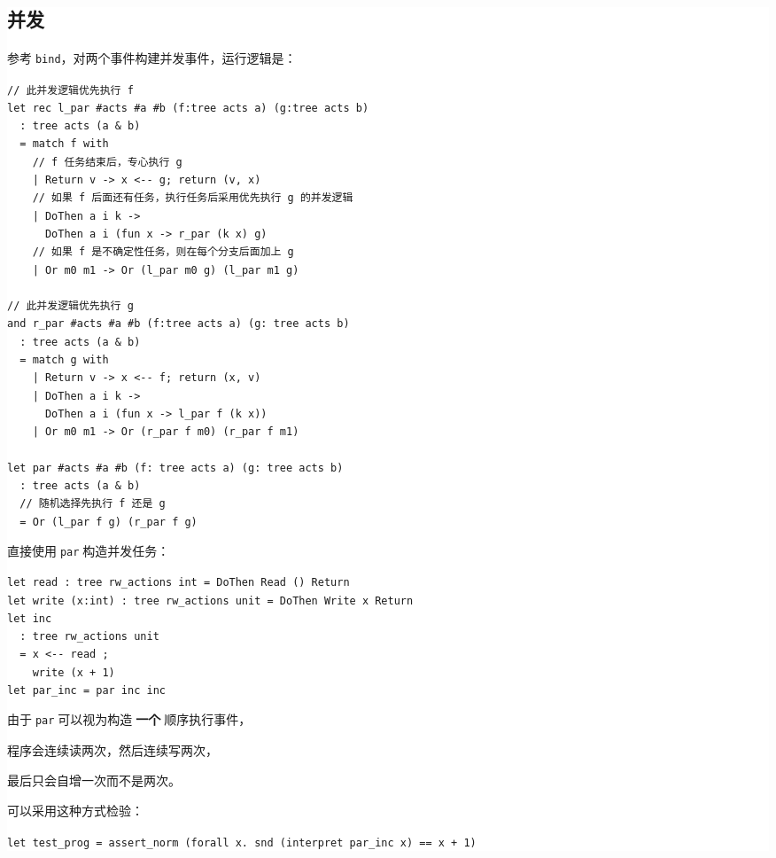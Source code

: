 ## 并发

参考 `bind`，对两个事件构建并发事件，运行逻辑是：

```fstar
// 此并发逻辑优先执行 f
let rec l_par #acts #a #b (f:tree acts a) (g:tree acts b)
  : tree acts (a & b)
  = match f with
    // f 任务结束后，专心执行 g
    | Return v -> x <-- g; return (v, x)
    // 如果 f 后面还有任务，执行任务后采用优先执行 g 的并发逻辑
    | DoThen a i k ->
      DoThen a i (fun x -> r_par (k x) g)
    // 如果 f 是不确定性任务，则在每个分支后面加上 g
    | Or m0 m1 -> Or (l_par m0 g) (l_par m1 g)

// 此并发逻辑优先执行 g
and r_par #acts #a #b (f:tree acts a) (g: tree acts b)
  : tree acts (a & b)
  = match g with
    | Return v -> x <-- f; return (x, v)
    | DoThen a i k ->
      DoThen a i (fun x -> l_par f (k x))
    | Or m0 m1 -> Or (r_par f m0) (r_par f m1)

let par #acts #a #b (f: tree acts a) (g: tree acts b)
  : tree acts (a & b)
  // 随机选择先执行 f 还是 g
  = Or (l_par f g) (r_par f g)
```

直接使用 `par` 构造并发任务：

```fstar
let read : tree rw_actions int = DoThen Read () Return
let write (x:int) : tree rw_actions unit = DoThen Write x Return
let inc
  : tree rw_actions unit
  = x <-- read ;
    write (x + 1)
let par_inc = par inc inc
```

由于 `par` 可以视为构造 **一个** 顺序执行事件，

程序会连续读两次，然后连续写两次，

最后只会自增一次而不是两次。

可以采用这种方式检验：

```fstar
let test_prog = assert_norm (forall x. snd (interpret par_inc x) == x + 1)
```
